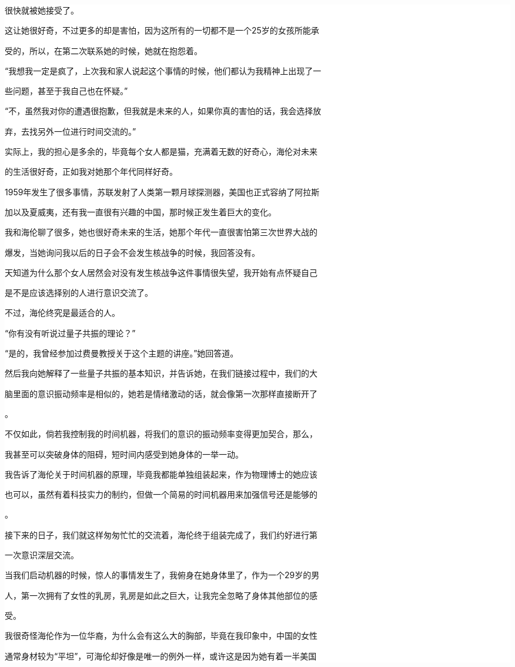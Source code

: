 很快就被她接受了。

这让她很好奇，不过更多的却是害怕，因为这所有的一切都不是一个25岁的女孩所能承

受的，所以，在第二次联系她的时候，她就在抱怨着。

“我想我一定是疯了，上次我和家人说起这个事情的时候，他们都认为我精神上出现了一

些问题，甚至于我自己也在怀疑。”

“不，虽然我对你的遭遇很抱歉，但我就是未来的人，如果你真的害怕的话，我会选择放

弃，去找另外一位进行时间交流的。”

实际上，我的担心是多余的，毕竟每个女人都是猫，充满着无数的好奇心，海伦对未来

的生活很好奇，正如我对她那个年代同样好奇。

1959年发生了很多事情，苏联发射了人类第一颗月球探测器，美国也正式容纳了阿拉斯

加以及夏威夷，还有我一直很有兴趣的中国，那时候正发生着巨大的变化。

我和海伦聊了很多，她也很好奇未来的生活，她那个年代一直很害怕第三次世界大战的

爆发，当她询问我以后的日子会不会发生核战争的时候，我回答没有。

天知道为什么那个女人居然会对没有发生核战争这件事情很失望，我开始有点怀疑自己

是不是应该选择别的人进行意识交流了。

不过，海伦终究是最适合的人。

“你有没有听说过量子共振的理论？”

“是的，我曾经参加过费曼教授关于这个主题的讲座。”她回答道。

然后我向她解释了一些量子共振的基本知识，并告诉她，在我们链接过程中，我们的大

脑里面的意识振动频率是相似的，她若是情绪激动的话，就会像第一次那样直接断开了

。

不仅如此，倘若我控制我的时间机器，将我们的意识的振动频率变得更加契合，那么，

我甚至可以突破身体的阻碍，短时间内感受到她身体的一举一动。

我告诉了海伦关于时间机器的原理，毕竟我都能单独组装起来，作为物理博士的她应该

也可以，虽然有着科技实力的制约，但做一个简易的时间机器用来加强信号还是能够的

。

接下来的日子，我们就这样匆匆忙忙的交流着，海伦终于组装完成了，我们约好进行第

一次意识深层交流。

当我们启动机器的时候，惊人的事情发生了，我俯身在她身体里了，作为一个29岁的男

人，第一次拥有了女性的乳房，乳房是如此之巨大，让我完全忽略了身体其他部位的感

受。

我很奇怪海伦作为一位华裔，为什么会有这么大的胸部，毕竟在我印象中，中国的女性

通常身材较为“平坦”，可海伦却好像是唯一的例外一样，或许这是因为她有着一半美国
